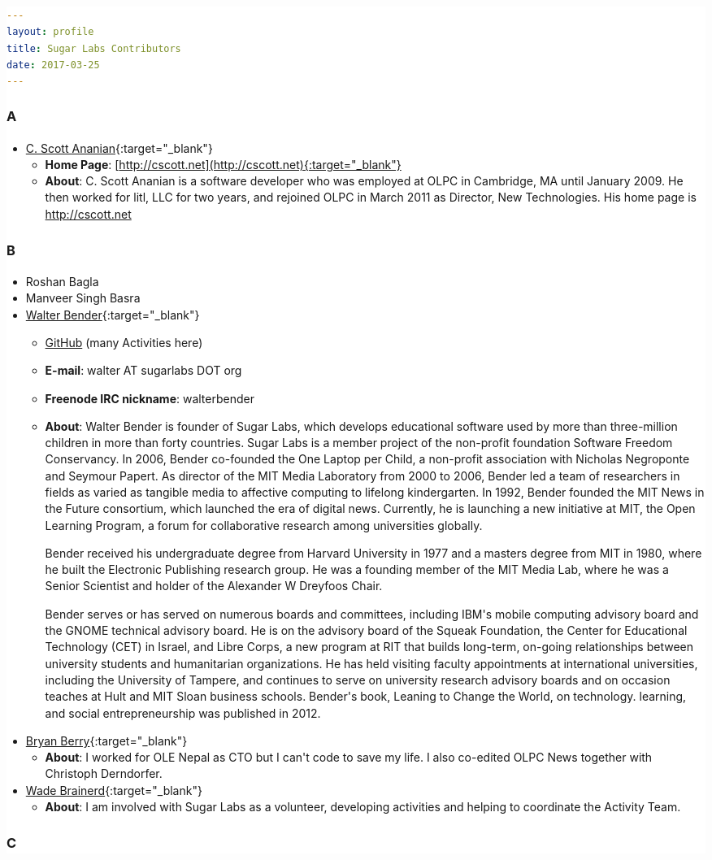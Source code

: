 ```yaml
---
layout: profile
title: Sugar Labs Contributors
date: 2017-03-25
---
```

### A

* [C. Scott Ananian](https://wiki.sugarlabs.org/go/User:CScott){:target="_blank"}
    * **Home Page**: [http://cscott.net](http://cscott.net){:target="_blank"}
    * **About**: C. Scott Ananian is a software developer who was employed at OLPC in Cambridge, MA until January 2009. He then worked for litl, LLC for two years, and rejoined OLPC in March 2011 as Director, New Technologies. His home page is http://cscott.net

### B

* Roshan Bagla
* Manveer Singh Basra
* [Walter Bender](https://wiki.sugarlabs.org/go/User:Walter){:target="_blank"}
    * [GitHub](https://github.com/walterbender) (many Activities here)
    * **E-mail**: walter AT sugarlabs DOT org  
    * **Freenode IRC nickname**: walterbender    
    * **About**: Walter Bender is founder of Sugar Labs, which develops educational software used by more than three-million children in more than forty countries. Sugar Labs is a member project of the non-profit foundation Software Freedom Conservancy. In 2006, Bender co-founded the One Laptop per Child, a non-profit association with Nicholas Negroponte and Seymour Papert. As director of the MIT Media Laboratory from 2000 to 2006, Bender led a team of researchers in fields as varied as tangible media to affective computing to lifelong kindergarten. In 1992, Bender founded the MIT News in the Future consortium, which launched the era of digital news. Currently, he is launching a new initiative at MIT, the Open Learning Program, a forum for collaborative research among universities globally.

      Bender received his undergraduate degree from Harvard University in 1977 and a masters degree from MIT in 1980, where he built the Electronic Publishing research group. He was a founding member of the MIT Media Lab, where he was a Senior Scientist and holder of the Alexander W Dreyfoos Chair.

      Bender serves or has served on numerous boards and committees, including IBM's mobile computing advisory board and the GNOME technical advisory board. He is on the advisory board of the Squeak Foundation, the Center for Educational Technology (CET) in Israel, and Libre Corps, a new program at RIT that builds long-term, on-going relationships between university students and humanitarian organizations. He has held visiting faculty appointments at international universities, including the University of Tampere, and continues to serve on university research advisory boards and on occasion teaches at Hult and MIT Sloan business schools. Bender's book, Leaning to Change the World, on technology. learning, and social entrepreneurship was published in 2012.
* [Bryan Berry](https://wiki.sugarlabs.org/go/User:BryanWB){:target="_blank"}
    * **About**: I worked for OLE Nepal as CTO but I can't code to save my life. I also co-edited OLPC News together with Christoph Derndorfer.
* [Wade Brainerd](https://wiki.sugarlabs.org/go/User:Wade){:target="_blank"}
    * **About**: I am involved with Sugar Labs as a volunteer, developing activities and helping to coordinate the Activity Team.

### C
